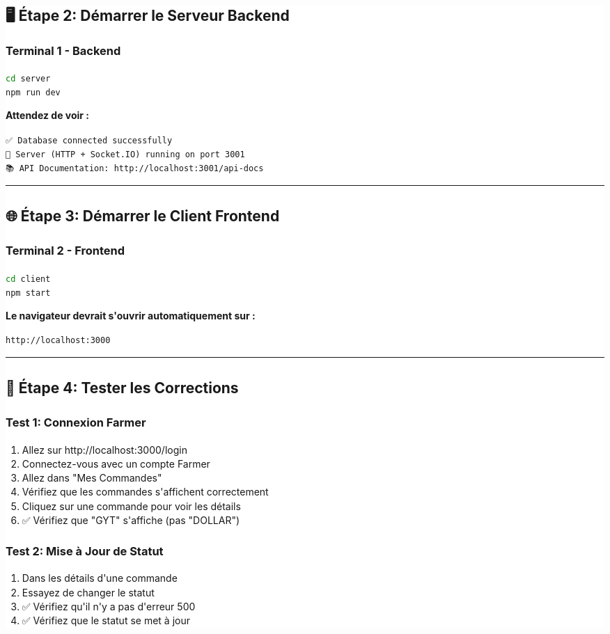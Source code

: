 
## 🖥️ Étape 2: Démarrer le Serveur Backend

### Terminal 1 - Backend

```bash
cd server
npm run dev
```

**Attendez de voir :**
```
✅ Database connected successfully
🚀 Server (HTTP + Socket.IO) running on port 3001
📚 API Documentation: http://localhost:3001/api-docs
```

---

## 🌐 Étape 3: Démarrer le Client Frontend

### Terminal 2 - Frontend

```bash
cd client
npm start
```

**Le navigateur devrait s'ouvrir automatiquement sur :**
```
http://localhost:3000
```

---

## 🧪 Étape 4: Tester les Corrections

### Test 1: Connexion Farmer

1. Allez sur http://localhost:3000/login
2. Connectez-vous avec un compte Farmer
3. Allez dans "Mes Commandes"
4. Vérifiez que les commandes s'affichent correctement
5. Cliquez sur une commande pour voir les détails
6. ✅ Vérifiez que "GYT" s'affiche (pas "DOLLAR")

### Test 2: Mise à Jour de Statut

1. Dans les détails d'une commande
2. Essayez de changer le statut
3. ✅ Vérifiez qu'il n'y a pas d'erreur 500
4. ✅ Vérifiez que le statut se met à jour
